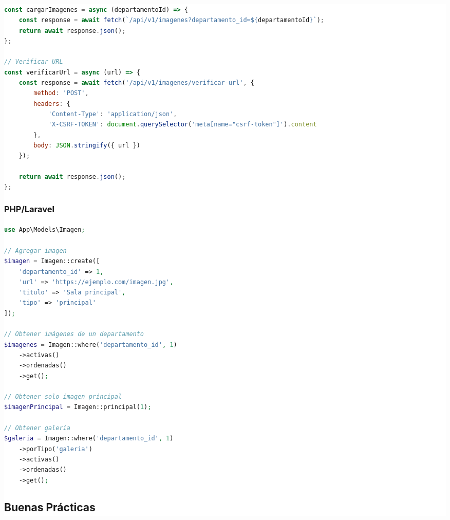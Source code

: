 ```javascript
const cargarImagenes = async (departamentoId) => {
    const response = await fetch(`/api/v1/imagenes?departamento_id=${departamentoId}`);
    return await response.json();
};

// Verificar URL
const verificarUrl = async (url) => {
    const response = await fetch('/api/v1/imagenes/verificar-url', {
        method: 'POST',
        headers: {
            'Content-Type': 'application/json',
            'X-CSRF-TOKEN': document.querySelector('meta[name="csrf-token"]').content
        },
        body: JSON.stringify({ url })
    });
    
    return await response.json();
};
```

### PHP/Laravel
```php
use App\Models\Imagen;

// Agregar imagen
$imagen = Imagen::create([
    'departamento_id' => 1,
    'url' => 'https://ejemplo.com/imagen.jpg',
    'titulo' => 'Sala principal',
    'tipo' => 'principal'
]);

// Obtener imágenes de un departamento
$imagenes = Imagen::where('departamento_id', 1)
    ->activas()
    ->ordenadas()
    ->get();

// Obtener solo imagen principal
$imagenPrincipal = Imagen::principal(1);

// Obtener galería
$galeria = Imagen::where('departamento_id', 1)
    ->porTipo('galeria')
    ->activas()
    ->ordenadas()
    ->get();
```

## Buenas Prácticas

